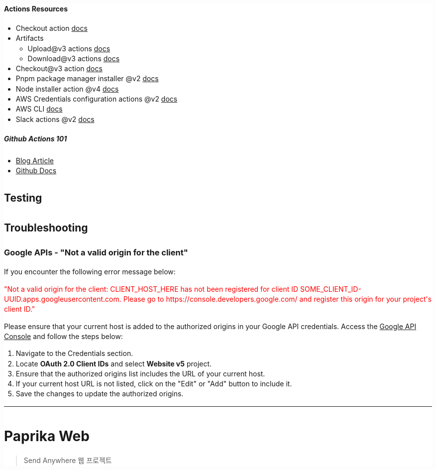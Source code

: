 #### Actions Resources

- Checkout action [docs](https://github.com/actions/checkout/tree/v3/)
- Artifacts
  - Upload@v3 actions [docs](https://github.com/actions/upload-artifact/tree/v3/)
  - Download@v3 actions [docs](https://github.com/actions/download-artifact/tree/v3/)
- Checkout@v3 action [docs](https://github.com/actions/checkout/tree/v3/)
- Pnpm package manager installer @v2 [docs](https://github.com/pnpm/action-setup/tree/v2/)
- Node installer action @v4 [docs](https://github.com/actions/setup-node/tree/v4/)
- AWS Credentials configuration actions @v2 [docs](https://github.com/aws-actions/configure-aws-credentials/tree/v2/)
- AWS CLI [docs](https://awscli.amazonaws.com/v2/documentation/api/latest/reference/index.html)
- Slack actions @v2 [docs](https://github.com/rtCamp/action-slack-notify/tree/v2/)

##### Github Actions 101

- [Blog Article](https://lo-victoria.com/github-actions-101-creating-your-first-workflow)
- [Github Docs](https://docs.github.com/en/actions/quickstart)

## Testing

## Troubleshooting

### Google APIs - "Not a valid origin for the client"

If you encounter the following error message below:

<p style="color:red;">
"Not a valid origin for the client: CLIENT_HOST_HERE has not been registered for client ID SOME_CLIENT_ID-UUID.apps.googleusercontent.com. Please go to https://console.developers.google.com/ and register this origin for your project's client ID."
</p>

Please ensure that your current host is added to the authorized origins in your Google API credentials. Access the [Google API Console](https://console.developers.google.com/) and follow the steps below:

1. Navigate to the Credentials section.
2. Locate **OAuth 2.0 Client IDs** and select **Website v5** project.
3. Ensure that the authorized origins list includes the URL of your current host.
4. If your current host URL is not listed, click on the "Edit" or "Add" button to include it.
5. Save the changes to update the authorized origins.






-------------------------------------------------------------------------

# Paprika Web

> Send Anywhere 웹 프로젝트
